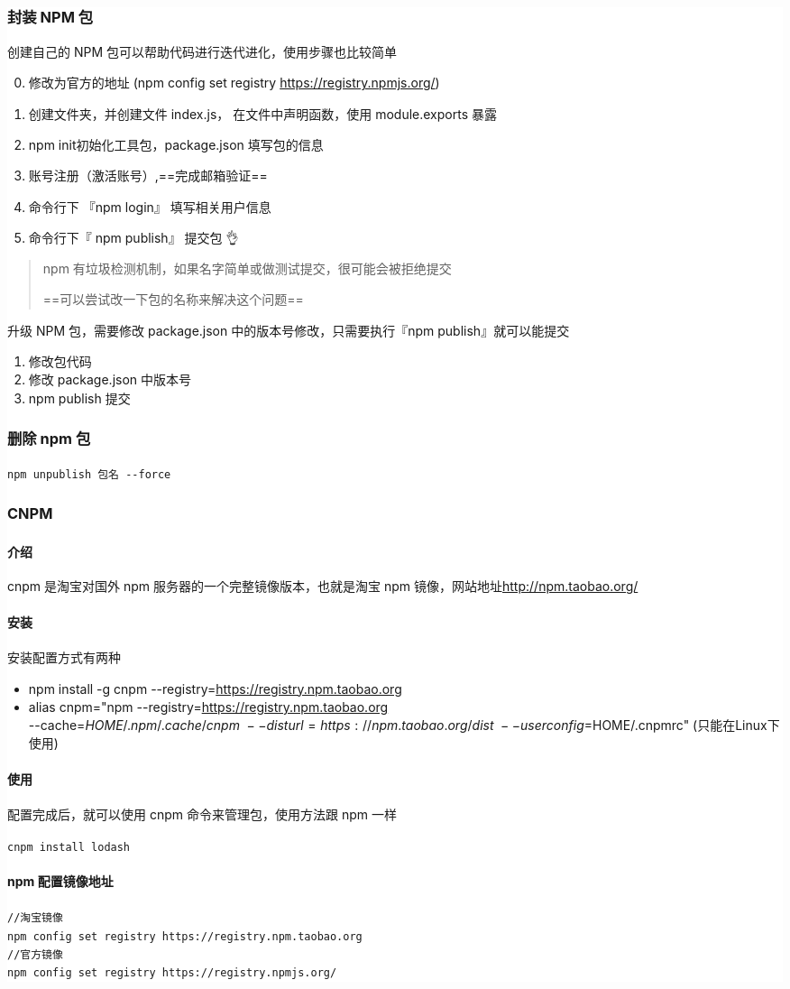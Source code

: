 ### 封装 NPM 包

创建自己的 NPM 包可以帮助代码进行迭代进化，使用步骤也比较简单

0. 修改为官方的地址 (npm config set registry https://registry.npmjs.org/)

1. 创建文件夹，并创建文件 index.js， 在文件中声明函数，使用 module.exports 暴露
2. npm init初始化工具包，package.json 填写包的信息
3. 账号注册（激活账号）,==完成邮箱验证==
4. 命令行下 『npm login』 填写相关用户信息
5. 命令行下『 npm publish』 提交包 👌

> npm 有垃圾检测机制，如果名字简单或做测试提交，很可能会被拒绝提交
>
> ==可以尝试改一下包的名称来解决这个问题==

升级 NPM 包，需要修改 package.json 中的版本号修改，只需要执行『npm publish』就可以能提交

1. 修改包代码
2. 修改 package.json 中版本号
3. npm publish 提交

### 删除 npm 包

```
npm unpublish 包名 --force
```

### CNPM

#### 介绍

cnpm 是淘宝对国外 npm 服务器的一个完整镜像版本，也就是淘宝 npm 镜像，网站地址<http://npm.taobao.org/>

#### 安装

安装配置方式有两种

* npm install -g cnpm --registry=https://registry.npm.taobao.org
* alias cnpm="npm --registry=https://registry.npm.taobao.org \
  --cache=$HOME/.npm/.cache/cnpm \
  --disturl=https://npm.taobao.org/dist \
  --userconfig=$HOME/.cnpmrc"       (只能在Linux下使用)

#### 使用

配置完成后，就可以使用 cnpm 命令来管理包，使用方法跟 npm 一样

```sh
cnpm install lodash
```

#### npm 配置镜像地址

```sh
//淘宝镜像
npm config set registry https://registry.npm.taobao.org
//官方镜像   
npm config set registry https://registry.npmjs.org/
```
